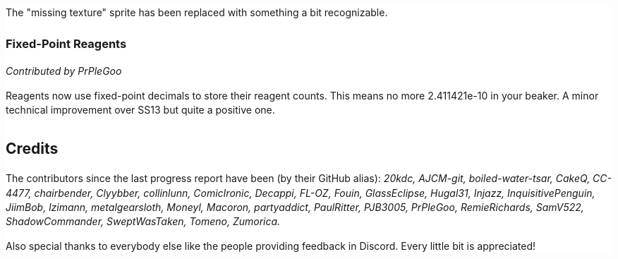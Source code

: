 The "missing texture" sprite has been replaced with something a bit recognizable.

### Fixed-Point Reagents
*Contributed by PrPleGoo*

Reagents now use fixed-point decimals to store their reagent counts. This means no more 2.411421e-10 in your beaker. A minor technical improvement over SS13 but quite a positive one.

## Credits
The contributors since the last progress report have been (by their GitHub alias): *20kdc, AJCM-git, boiled-water-tsar, CakeQ, CC-4477, chairbender, Clyybber, collinlunn, ComicIronic, Decappi, FL-OZ, Fouin, GlassEclipse, Hugal31, Injazz, InquisitivePenguin, JiimBob, lzimann, metalgearsloth, Moneyl, Macoron, partyaddict, PaulRitter, PJB3005, PrPleGoo, RemieRichards, SamV522, ShadowCommander, SweptWasTaken, Tomeno, Zumorica.*

Also special thanks to everybody else like the people providing feedback in Discord. Every little bit is appreciated!
